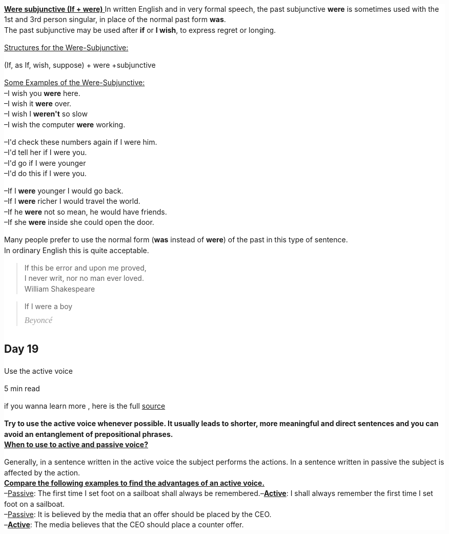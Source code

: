 




<u>**Were subjunctive (If + were)** </u>In written English and in very formal speech, the past subjunctive **were** is sometimes used with the 1st and 3rd person singular, in place of the normal past form **was**.  
The past subjunctive may be used after **if** or **I wish**, to express regret or longing.  

<u>Structures for the Were-Subjunctive:</u>  

(If, as If, wish, suppose) + were +subjunctive  

<u>Some Examples of the Were-Subjunctive:</u>  
–I wish you **were** here.  
–I wish it **were** over.  
–I wish I **weren't** so slow  
–I wish the computer **were** working.  

–I'd check these numbers again if I were him.  
–I'd tell her if I were you.  
–I'd go if I were younger  
–I'd do this if I were you.  

–If I **were** younger I would go back.  
–If I **were** richer I would travel the world.  
–If he **were** not so mean, he would have friends.  
–If she **were** inside she could open the door.  

Many people prefer to use the normal form (**was** instead of **were**) of the past in this type of sentence.   
In ordinary English this is quite acceptable.  



> If this be error and upon me proved,  
> I never writ, nor no man ever loved.   
> William Shakespeare

> If I were a boy <cite style="color: #999999; font-size: medium; display: block; margin-top: 5px; font-family: Georgia, serif;">Beyoncé</cite>

## Day 19

Use the active voice

5 min read

if you wanna learn more , here is the full [source](https://writing.wisc.edu/handbook/style/ccs_activevoice/)

**Try to use the active voice whenever possible. It usually leads to shorter, more meaningful and direct sentences and you can avoid an entanglement of prepositional phrases.**   
<u>**When to use to active and passive voice?** </u>  

Generally, in a sentence written in the active voice the subject performs the actions. In a sentence written in passive the subject is affected by the action.   
<u>**Compare the following examples to find the advantages of an active voice.**</u>  
–<u>Passive</u>: The first time I set foot on a sailboat shall always be remembered.–<u>**Active**</u>: I shall always remember the first time I set foot on a sailboat.  
–<u>Passive</u>: It is believed by the media that an offer should be placed by the CEO.  
–<u>**Active**</u>: The media believes that the CEO should place a counter offer.  
